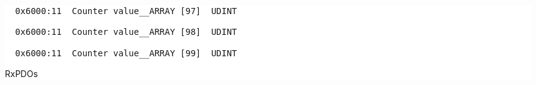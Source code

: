 </tr>
<tr>
<td><pre>  0x6000:11  Counter value__ARRAY [97]  UDINT</pre></td>
</tr>
<tr>
<td><pre>  0x6000:11  Counter value__ARRAY [98]  UDINT</pre></td>
</tr>
<tr>
<td><pre>  0x6000:11  Counter value__ARRAY [99]  UDINT</pre></td>
</tr>
<tr>
<td>RxPDOs</td>
<td></td>
</tr>
</table>
